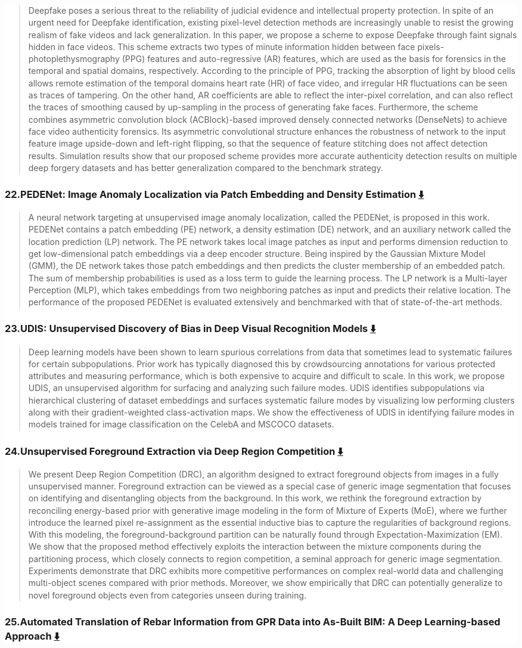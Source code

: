 >  Deepfake poses a serious threat to the reliability of judicial evidence and intellectual property protection. In spite of an urgent need for Deepfake identification, existing pixel-level detection methods are increasingly unable to resist the growing realism of fake videos and lack generalization. In this paper, we propose a scheme to expose Deepfake through faint signals hidden in face videos. This scheme extracts two types of minute information hidden between face pixels-photoplethysmography (PPG) features and auto-regressive (AR) features, which are used as the basis for forensics in the temporal and spatial domains, respectively. According to the principle of PPG, tracking the absorption of light by blood cells allows remote estimation of the temporal domains heart rate (HR) of face video, and irregular HR fluctuations can be seen as traces of tampering. On the other hand, AR coefficients are able to reflect the inter-pixel correlation, and can also reflect the traces of smoothing caused by up-sampling in the process of generating fake faces. Furthermore, the scheme combines asymmetric convolution block (ACBlock)-based improved densely connected networks (DenseNets) to achieve face video authenticity forensics. Its asymmetric convolutional structure enhances the robustness of network to the input feature image upside-down and left-right flipping, so that the sequence of feature stitching does not affect detection results. Simulation results show that our proposed scheme provides more accurate authenticity detection results on multiple deep forgery datasets and has better generalization compared to the benchmark strategy.      
### 22.PEDENet: Image Anomaly Localization via Patch Embedding and Density Estimation  [ :arrow_down: ](https://arxiv.org/pdf/2110.15525.pdf)
>  A neural network targeting at unsupervised image anomaly localization, called the PEDENet, is proposed in this work. PEDENet contains a patch embedding (PE) network, a density estimation (DE) network, and an auxiliary network called the location prediction (LP) network. The PE network takes local image patches as input and performs dimension reduction to get low-dimensional patch embeddings via a deep encoder structure. Being inspired by the Gaussian Mixture Model (GMM), the DE network takes those patch embeddings and then predicts the cluster membership of an embedded patch. The sum of membership probabilities is used as a loss term to guide the learning process. The LP network is a Multi-layer Perception (MLP), which takes embeddings from two neighboring patches as input and predicts their relative location. The performance of the proposed PEDENet is evaluated extensively and benchmarked with that of state-of-the-art methods.      
### 23.UDIS: Unsupervised Discovery of Bias in Deep Visual Recognition Models  [ :arrow_down: ](https://arxiv.org/pdf/2110.15499.pdf)
>  Deep learning models have been shown to learn spurious correlations from data that sometimes lead to systematic failures for certain subpopulations. Prior work has typically diagnosed this by crowdsourcing annotations for various protected attributes and measuring performance, which is both expensive to acquire and difficult to scale. In this work, we propose UDIS, an unsupervised algorithm for surfacing and analyzing such failure modes. UDIS identifies subpopulations via hierarchical clustering of dataset embeddings and surfaces systematic failure modes by visualizing low performing clusters along with their gradient-weighted class-activation maps. We show the effectiveness of UDIS in identifying failure modes in models trained for image classification on the CelebA and MSCOCO datasets.      
### 24.Unsupervised Foreground Extraction via Deep Region Competition  [ :arrow_down: ](https://arxiv.org/pdf/2110.15497.pdf)
>  We present Deep Region Competition (DRC), an algorithm designed to extract foreground objects from images in a fully unsupervised manner. Foreground extraction can be viewed as a special case of generic image segmentation that focuses on identifying and disentangling objects from the background. In this work, we rethink the foreground extraction by reconciling energy-based prior with generative image modeling in the form of Mixture of Experts (MoE), where we further introduce the learned pixel re-assignment as the essential inductive bias to capture the regularities of background regions. With this modeling, the foreground-background partition can be naturally found through Expectation-Maximization (EM). We show that the proposed method effectively exploits the interaction between the mixture components during the partitioning process, which closely connects to region competition, a seminal approach for generic image segmentation. Experiments demonstrate that DRC exhibits more competitive performances on complex real-world data and challenging multi-object scenes compared with prior methods. Moreover, we show empirically that DRC can potentially generalize to novel foreground objects even from categories unseen during training.      
### 25.Automated Translation of Rebar Information from GPR Data into As-Built BIM: A Deep Learning-based Approach  [ :arrow_down: ](https://arxiv.org/pdf/2110.15448.pdf)